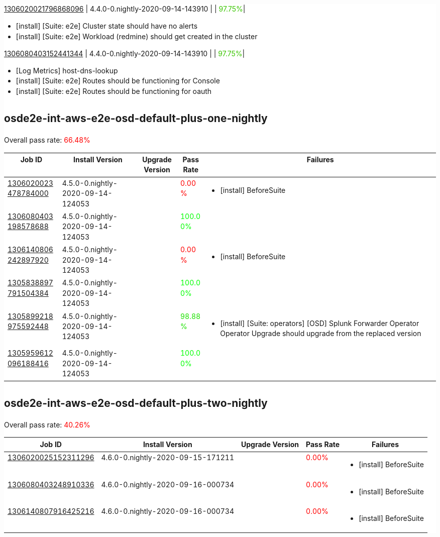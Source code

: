 [1306020021796868096](https://prow.ci.openshift.org/view/gs/origin-ci-test/logs/osde2e-int-aws-e2e-osd-default-nightly/1306020021796868096) | 4.4.0-0.nightly-2020-09-14-143910 |  | <span style="color:#3ac500;">97.75%</span>|<ul><li>[install] [Suite: e2e] Cluster state should have no alerts</li><li>[install] [Suite: e2e] Workload (redmine) should get created in the cluster</li></ul>
[1306080403152441344](https://prow.ci.openshift.org/view/gs/origin-ci-test/logs/osde2e-int-aws-e2e-osd-default-nightly/1306080403152441344) | 4.4.0-0.nightly-2020-09-14-143910 |  | <span style="color:#3ac500;">97.75%</span>|<ul><li>[Log Metrics] host-dns-lookup</li><li>[install] [Suite: e2e] Routes should be functioning for Console</li><li>[install] [Suite: e2e] Routes should be functioning for oauth</li></ul>



## osde2e-int-aws-e2e-osd-default-plus-one-nightly

Overall pass rate: <span style="color:#ff0000;">66.48%</span>

| Job ID | Install Version | Upgrade Version | Pass Rate | Failures |
|--------|-----------------|-----------------|-----------|----------|
[1306020023478784000](https://prow.ci.openshift.org/view/gs/origin-ci-test/logs/osde2e-int-aws-e2e-osd-default-plus-one-nightly/1306020023478784000) | 4.5.0-0.nightly-2020-09-14-124053 |  | <span style="color:#ff0000;">0.00%</span>|<ul><li>[install] BeforeSuite</li></ul>
[1306080403198578688](https://prow.ci.openshift.org/view/gs/origin-ci-test/logs/osde2e-int-aws-e2e-osd-default-plus-one-nightly/1306080403198578688) | 4.5.0-0.nightly-2020-09-14-124053 |  | <span style="color:#01fe00;">100.00%</span>|
[1306140806242897920](https://prow.ci.openshift.org/view/gs/origin-ci-test/logs/osde2e-int-aws-e2e-osd-default-plus-one-nightly/1306140806242897920) | 4.5.0-0.nightly-2020-09-14-124053 |  | <span style="color:#ff0000;">0.00%</span>|<ul><li>[install] BeforeSuite</li></ul>
[1305838897791504384](https://prow.ci.openshift.org/view/gs/origin-ci-test/logs/osde2e-int-aws-e2e-osd-default-plus-one-nightly/1305838897791504384) | 4.5.0-0.nightly-2020-09-14-124053 |  | <span style="color:#01fe00;">100.00%</span>|
[1305899218975592448](https://prow.ci.openshift.org/view/gs/origin-ci-test/logs/osde2e-int-aws-e2e-osd-default-plus-one-nightly/1305899218975592448) | 4.5.0-0.nightly-2020-09-14-124053 |  | <span style="color:#1de200;">98.88%</span>|<ul><li>[install] [Suite: operators] [OSD] Splunk Forwarder Operator Operator Upgrade should upgrade from the replaced version</li></ul>
[1305959612096188416](https://prow.ci.openshift.org/view/gs/origin-ci-test/logs/osde2e-int-aws-e2e-osd-default-plus-one-nightly/1305959612096188416) | 4.5.0-0.nightly-2020-09-14-124053 |  | <span style="color:#01fe00;">100.00%</span>|



## osde2e-int-aws-e2e-osd-default-plus-two-nightly

Overall pass rate: <span style="color:#ff0000;">40.26%</span>

| Job ID | Install Version | Upgrade Version | Pass Rate | Failures |
|--------|-----------------|-----------------|-----------|----------|
[1306020025152311296](https://prow.ci.openshift.org/view/gs/origin-ci-test/logs/osde2e-int-aws-e2e-osd-default-plus-two-nightly/1306020025152311296) | 4.6.0-0.nightly-2020-09-15-171211 |  | <span style="color:#ff0000;">0.00%</span>|<ul><li>[install] BeforeSuite</li></ul>
[1306080403248910336](https://prow.ci.openshift.org/view/gs/origin-ci-test/logs/osde2e-int-aws-e2e-osd-default-plus-two-nightly/1306080403248910336) | 4.6.0-0.nightly-2020-09-16-000734 |  | <span style="color:#ff0000;">0.00%</span>|<ul><li>[install] BeforeSuite</li></ul>
[1306140807916425216](https://prow.ci.openshift.org/view/gs/origin-ci-test/logs/osde2e-int-aws-e2e-osd-default-plus-two-nightly/1306140807916425216) | 4.6.0-0.nightly-2020-09-16-000734 |  | <span style="color:#ff0000;">0.00%</span>|<ul><li>[install] BeforeSuite</li></ul>
